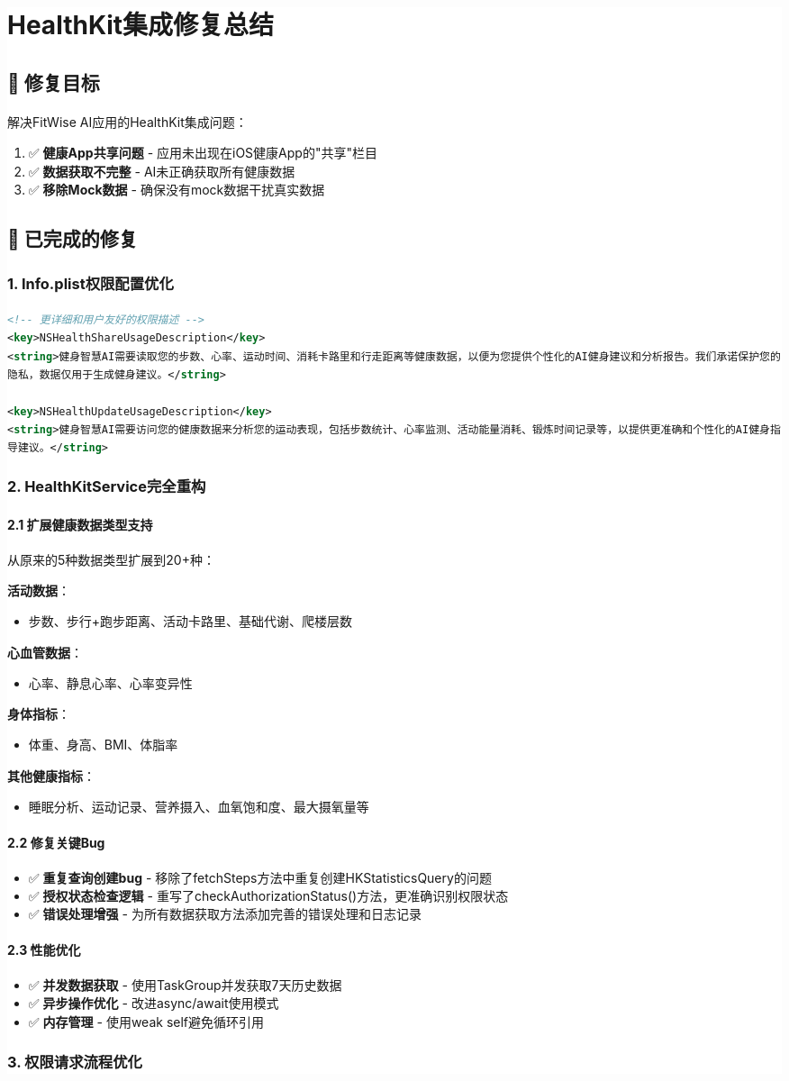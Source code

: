 # HealthKit集成修复总结

## 🎯 修复目标

解决FitWise AI应用的HealthKit集成问题：
1. ✅ **健康App共享问题** - 应用未出现在iOS健康App的"共享"栏目
2. ✅ **数据获取不完整** - AI未正确获取所有健康数据
3. ✅ **移除Mock数据** - 确保没有mock数据干扰真实数据

## 🔧 已完成的修复

### 1. Info.plist权限配置优化
```xml
<!-- 更详细和用户友好的权限描述 -->
<key>NSHealthShareUsageDescription</key>
<string>健身智慧AI需要读取您的步数、心率、运动时间、消耗卡路里和行走距离等健康数据，以便为您提供个性化的AI健身建议和分析报告。我们承诺保护您的隐私，数据仅用于生成健身建议。</string>

<key>NSHealthUpdateUsageDescription</key>
<string>健身智慧AI需要访问您的健康数据来分析您的运动表现，包括步数统计、心率监测、活动能量消耗、锻炼时间记录等，以提供更准确和个性化的AI健身指导建议。</string>
```

### 2. HealthKitService完全重构

#### 2.1 扩展健康数据类型支持
从原来的5种数据类型扩展到20+种：

**活动数据**：
- 步数、步行+跑步距离、活动卡路里、基础代谢、爬楼层数

**心血管数据**：
- 心率、静息心率、心率变异性

**身体指标**：
- 体重、身高、BMI、体脂率

**其他健康指标**：
- 睡眠分析、运动记录、营养摄入、血氧饱和度、最大摄氧量等

#### 2.2 修复关键Bug
- ✅ **重复查询创建bug** - 移除了fetchSteps方法中重复创建HKStatisticsQuery的问题
- ✅ **授权状态检查逻辑** - 重写了checkAuthorizationStatus()方法，更准确识别权限状态
- ✅ **错误处理增强** - 为所有数据获取方法添加完善的错误处理和日志记录

#### 2.3 性能优化
- ✅ **并发数据获取** - 使用TaskGroup并发获取7天历史数据
- ✅ **异步操作优化** - 改进async/await使用模式
- ✅ **内存管理** - 使用weak self避免循环引用

### 3. 权限请求流程优化
